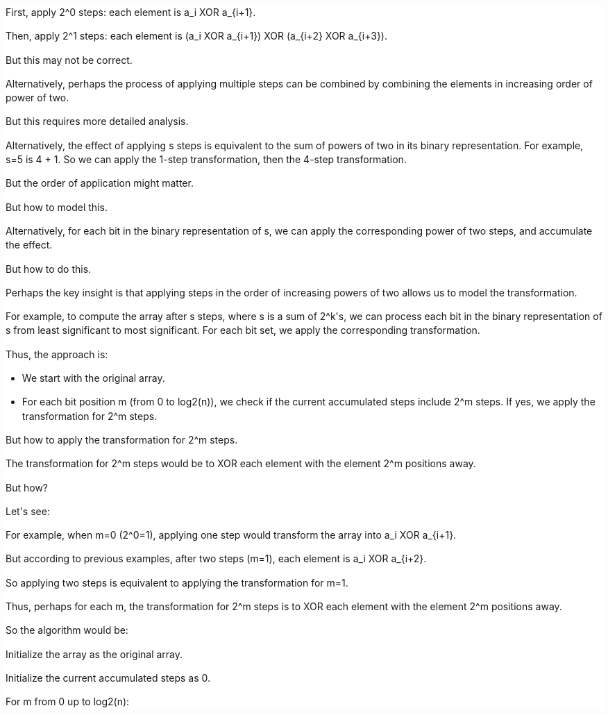 First, apply 2^0 steps: each element is a_i XOR a_{i+1}.

Then, apply 2^1 steps: each element is (a_i XOR a_{i+1}) XOR (a_{i+2} XOR a_{i+3}).

But this may not be correct.

Alternatively, perhaps the process of applying multiple steps can be combined by combining the elements in increasing order of power of two.

But this requires more detailed analysis.

Alternatively, the effect of applying s steps is equivalent to the sum of powers of two in its binary representation. For example, s=5 is 4 + 1. So we can apply the 1-step transformation, then the 4-step transformation.

But the order of application might matter.

But how to model this.

Alternatively, for each bit in the binary representation of s, we can apply the corresponding power of two steps, and accumulate the effect.

But how to do this.

Perhaps the key insight is that applying steps in the order of increasing powers of two allows us to model the transformation.

For example, to compute the array after s steps, where s is a sum of 2^k's, we can process each bit in the binary representation of s from least significant to most significant. For each bit set, we apply the corresponding transformation.

Thus, the approach is:

- We start with the original array.

- For each bit position m (from 0 to log2(n)), we check if the current accumulated steps include 2^m steps. If yes, we apply the transformation for 2^m steps.

But how to apply the transformation for 2^m steps.

The transformation for 2^m steps would be to XOR each element with the element 2^m positions away.

But how?

Let's see:

For example, when m=0 (2^0=1), applying one step would transform the array into a_i XOR a_{i+1}.

But according to previous examples, after two steps (m=1), each element is a_i XOR a_{i+2}.

So applying two steps is equivalent to applying the transformation for m=1.

Thus, perhaps for each m, the transformation for 2^m steps is to XOR each element with the element 2^m positions away.

So the algorithm would be:

Initialize the array as the original array.

Initialize the current accumulated steps as 0.

For m from 0 up to log2(n):
